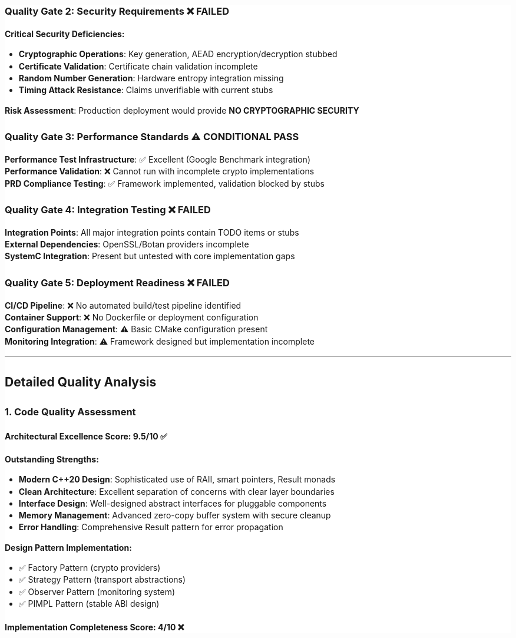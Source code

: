 ### Quality Gate 2: Security Requirements ❌ **FAILED**

**Critical Security Deficiencies:**
- **Cryptographic Operations**: Key generation, AEAD encryption/decryption stubbed
- **Certificate Validation**: Certificate chain validation incomplete
- **Random Number Generation**: Hardware entropy integration missing
- **Timing Attack Resistance**: Claims unverifiable with current stubs

**Risk Assessment**: Production deployment would provide **NO CRYPTOGRAPHIC SECURITY**

### Quality Gate 3: Performance Standards ⚠️ **CONDITIONAL PASS**

**Performance Test Infrastructure**: ✅ Excellent (Google Benchmark integration)  
**Performance Validation**: ❌ Cannot run with incomplete crypto implementations  
**PRD Compliance Testing**: ✅ Framework implemented, validation blocked by stubs  

### Quality Gate 4: Integration Testing ❌ **FAILED**

**Integration Points**: All major integration points contain TODO items or stubs  
**External Dependencies**: OpenSSL/Botan providers incomplete  
**SystemC Integration**: Present but untested with core implementation gaps  

### Quality Gate 5: Deployment Readiness ❌ **FAILED**

**CI/CD Pipeline**: ❌ No automated build/test pipeline identified  
**Container Support**: ❌ No Dockerfile or deployment configuration  
**Configuration Management**: ⚠️ Basic CMake configuration present  
**Monitoring Integration**: ⚠️ Framework designed but implementation incomplete  

---

## Detailed Quality Analysis

### 1. Code Quality Assessment

#### Architectural Excellence Score: 9.5/10 ✅

**Outstanding Strengths:**
- **Modern C++20 Design**: Sophisticated use of RAII, smart pointers, Result<T> monads
- **Clean Architecture**: Excellent separation of concerns with clear layer boundaries
- **Interface Design**: Well-designed abstract interfaces for pluggable components
- **Memory Management**: Advanced zero-copy buffer system with secure cleanup
- **Error Handling**: Comprehensive Result<T> pattern for error propagation

**Design Pattern Implementation:**
- ✅ Factory Pattern (crypto providers)
- ✅ Strategy Pattern (transport abstractions)
- ✅ Observer Pattern (monitoring system)
- ✅ PIMPL Pattern (stable ABI design)

#### Implementation Completeness Score: 4/10 ❌
